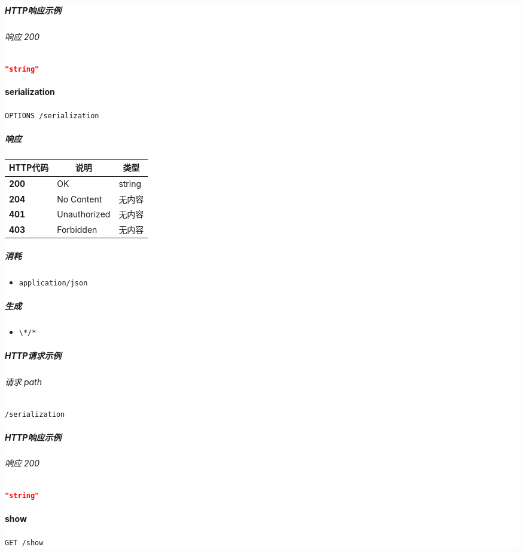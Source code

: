 
##### HTTP响应示例

###### 响应 200
```json
"string"
```


<a name="serializationusingoptions"></a>
#### serialization
```
OPTIONS /serialization
```


##### 响应

|HTTP代码|说明|类型|
|---|---|---|
|**200**|OK|string|
|**204**|No Content|无内容|
|**401**|Unauthorized|无内容|
|**403**|Forbidden|无内容|


##### 消耗

* `application/json`


##### 生成

* `\*/*`


##### HTTP请求示例

###### 请求 path
```
/serialization
```


##### HTTP响应示例

###### 响应 200
```json
"string"
```


<a name="showusingget"></a>
#### show
```
GET /show
```
